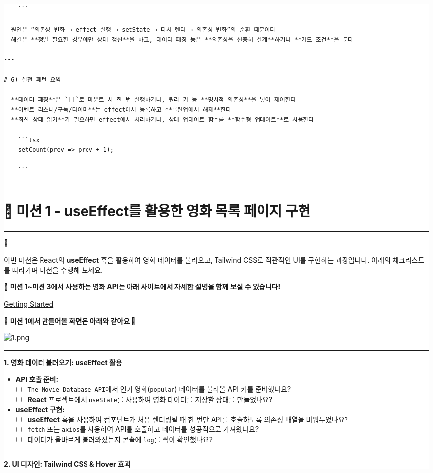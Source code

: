         ```
        
    - 원인은 “의존성 변화 → effect 실행 → setState → 다시 렌더 → 의존성 변화”의 순환 때문이다
    - 해결은 **정말 필요한 경우에만 상태 갱신**을 하고, 데이터 패칭 등은 **의존성을 신중히 설계**하거나 **가드 조건**을 둔다
    
    ---
    
    # 6) 실전 패턴 요약
    
    - **데이터 패칭**은 `[]`로 마운트 시 한 번 실행하거나, 쿼리 키 등 **명시적 의존성**을 넣어 제어한다
    - **이벤트 리스너/구독/타이머**는 effect에서 등록하고 **클린업에서 해제**한다
    - **최신 상태 읽기**가 필요하면 effect에서 처리하거나, 상태 업데이트 함수를 **함수형 업데이트**로 사용한다
        
        ```tsx
        setCount(prev => prev + 1);
        
        ```
        

---

# 🍠 미션 1 - **useEffect**를 활용한 영화 목록 페이지 구현

---

<aside>
🍠

이번 미션은 React의 **useEffect** 훅을 활용하여 영화 데이터를 불러오고, Tailwind CSS로 직관적인 UI를 구현하는 과정입니다. 
아래의 체크리스트를 따라가며 미션을 수행해 보세요. 

</aside>

**🚨 미션 1~미션 3에서 사용하는 영화 API는 아래 사이트에서 자세한 설명을 함께 보실 수 있습니다!**

[Getting Started](https://developer.themoviedb.org/docs/getting-started)

**🍠 미션 1에서 만들어볼 화면은 아래와 같아요 🍠**

![1.png](attachment:0c9542be-42f1-4f8f-b8d4-0cf1c3108045:1.png)

---

**1. 영화 데이터 불러오기: useEffect 활용**

- **API 호출 준비:**
    - [ ]  `The Movie Database API`에서 인기 영화(`popular`) 데이터를 불러올 API 키를 준비했나요?
    - [ ]  **React** 프로젝트에서 `useState`를 사용하여 영화 데이터를 저장할 상태를 만들었나요?
- **useEffect 구현:**
    - [ ]  **useEffect** 훅을 사용하여 컴포넌트가 처음 렌더링될 때 한 번만 API를 호출하도록 의존성 배열을 비워두었나요?
    - [ ]  `fetch` 또는 `axios`를 사용하여 API를 호출하고 데이터를 성공적으로 가져왔나요?
    - [ ]  데이터가 올바르게 불러와졌는지 콘솔에 `log`를 찍어 확인했나요?

---

**2. UI 디자인: Tailwind CSS & Hover 효과**
